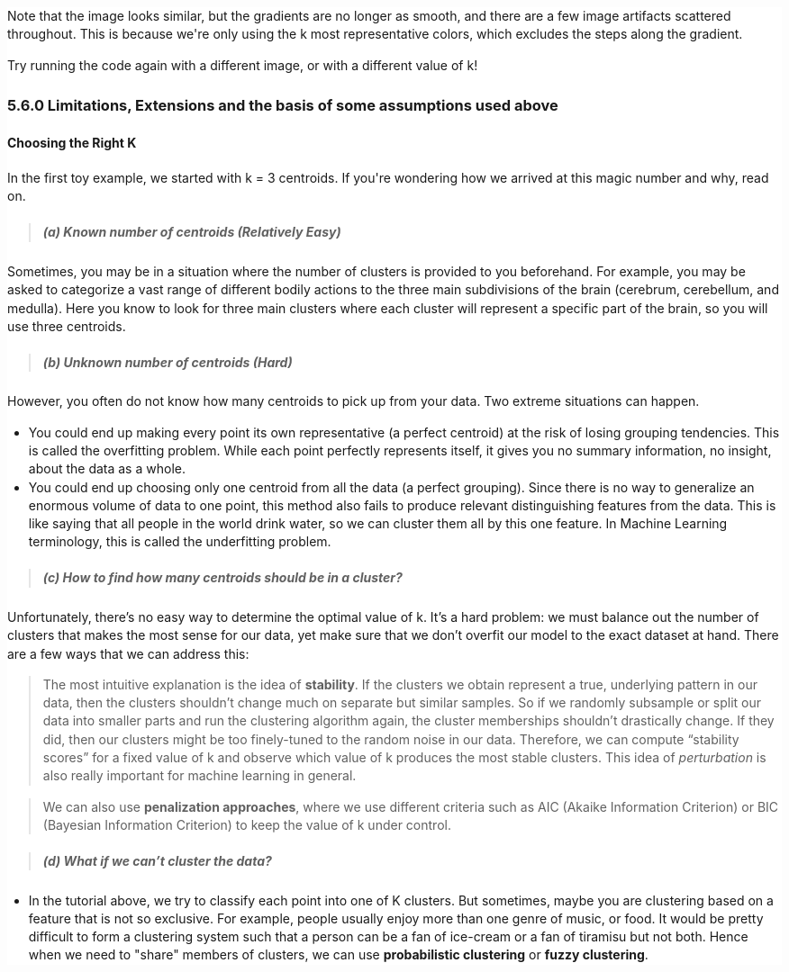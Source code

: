 Note that the image looks similar, but the gradients are no longer as smooth, and there are a few image artifacts scattered throughout. This is because we're only using the k most representative colors, which excludes the steps along the gradient.

Try running the code again with a different image, or with a different value of k!

<a id="5.6.0"></a>
### 5.6.0 Limitations, Extensions and the basis of some assumptions used above

#### Choosing the Right K
In the first toy example, we started with k = 3 centroids. If you're wondering how we arrived at this magic number and why, read on. 

> ##### (a) Known number of centroids (Relatively Easy)
Sometimes, you may be in a situation where the number of clusters is provided to you beforehand. For example, you may be asked to categorize a vast range of different bodily actions to the three main subdivisions of the brain (cerebrum, cerebellum, and medulla). Here you know to look for three main clusters where each cluster will represent a specific part of the brain, so you will use three centroids. 
    
> ##### (b) Unknown number of centroids (Hard)
However, you often do not know how many centroids to pick up from your data. Two extreme situations can happen.
* You could end up making every point its own representative (a perfect centroid) at the risk of losing grouping tendencies. This is called the overfitting problem. While each point perfectly represents itself, it gives you no summary information, no insight, about the data as a whole.
* You could end up choosing only one centroid from all the data (a perfect grouping). Since there is no way to generalize an enormous volume of data to one point, this method also fails to produce relevant distinguishing features from the data. This is like saying that all people in the world drink water, so we can cluster them all by this one  feature. In Machine Learning terminology, this is called the underfitting problem.

> ##### (c) How to find how many centroids should be in a cluster? 
Unfortunately, there’s no easy way to determine the optimal value of k. It’s a hard problem: we must balance out the number of clusters that makes the most sense for our data, yet make sure that we don’t overfit our model to the exact dataset at hand. There are a few ways that we can address this:

> The most intuitive explanation is the idea of **stability**. If the clusters we obtain represent a true, underlying pattern in our data, then the clusters shouldn’t change much on separate but similar samples. So if we randomly subsample or split our data into smaller parts and run the clustering algorithm again, the cluster memberships shouldn’t drastically change. If they did, then our clusters might be too finely-tuned to the random noise in our data. Therefore, we can compute “stability scores” for a fixed value of k and observe which value of k produces the most stable clusters. This idea of *perturbation* is also really important for machine learning in general.

> We can also use **penalization approaches**, where we use different criteria such as AIC (Akaike Information Criterion) or BIC (Bayesian Information Criterion) to keep the value of k under control. 

> ##### (d) What if we can’t cluster the data?
* In the tutorial above, we try to classify each point into one of K clusters. But sometimes, maybe you are clustering based on a feature that is not so exclusive. For example, people usually enjoy more than one genre of music, or food. It would be pretty difficult to form a clustering system such that a person can be a fan of ice-cream or a fan of tiramisu but not both. Hence when we need to "share" members of clusters, we can use **probabilistic clustering** or **fuzzy clustering**.
